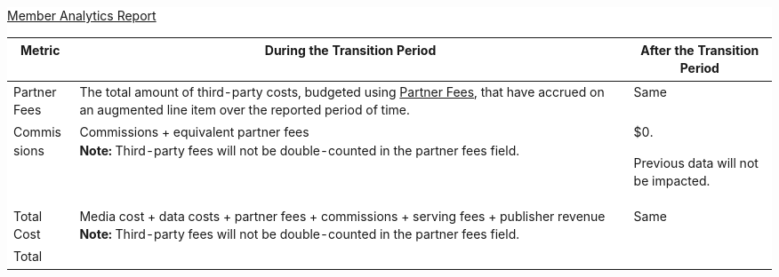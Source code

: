 

<a href="network-analytics-report.md" class="xref">Member Analytics
Report</a>

<table id="ID-00000579__table-e0273d8c-73ee-4a72-8cc1-56e7e78ad924"
class="table">
<thead class="thead">
<tr class="header row">
<th
id="ID-00000579__table-e0273d8c-73ee-4a72-8cc1-56e7e78ad924__entry__1"
class="entry">Metric</th>
<th
id="ID-00000579__table-e0273d8c-73ee-4a72-8cc1-56e7e78ad924__entry__2"
class="entry">During the Transition Period</th>
<th
id="ID-00000579__table-e0273d8c-73ee-4a72-8cc1-56e7e78ad924__entry__3"
class="entry">After the Transition Period</th>
</tr>
</thead>
<tbody class="tbody">
<tr class="odd row">
<td class="entry"
headers="ID-00000579__table-e0273d8c-73ee-4a72-8cc1-56e7e78ad924__entry__1">Partner
Fees</td>
<td class="entry"
headers="ID-00000579__table-e0273d8c-73ee-4a72-8cc1-56e7e78ad924__entry__2">The
total amount of third-party costs, budgeted using <a
href="partner-fees.md" class="xref">Partner Fees</a>, that have
accrued on an augmented line item over the reported period of time.</td>
<td class="entry"
headers="ID-00000579__table-e0273d8c-73ee-4a72-8cc1-56e7e78ad924__entry__3">Same</td>
</tr>
<tr class="even row">
<td class="entry"
headers="ID-00000579__table-e0273d8c-73ee-4a72-8cc1-56e7e78ad924__entry__1">Commissions</td>
<td class="entry"
headers="ID-00000579__table-e0273d8c-73ee-4a72-8cc1-56e7e78ad924__entry__2">Commissions
+ equivalent partner fees
<div class="note note_note">
<b>Note:</b> Third-party fees will not be
double-counted in the partner fees field.
</td>
<td class="entry"
headers="ID-00000579__table-e0273d8c-73ee-4a72-8cc1-56e7e78ad924__entry__3">$0.
<p>Previous data will not be impacted.</p></td>
</tr>
<tr class="odd row">
<td class="entry"
headers="ID-00000579__table-e0273d8c-73ee-4a72-8cc1-56e7e78ad924__entry__1">Total
Cost</td>
<td class="entry"
headers="ID-00000579__table-e0273d8c-73ee-4a72-8cc1-56e7e78ad924__entry__2">Media
cost + data costs + partner fees + commissions + serving fees +
publisher revenue
<div class="note note_note">
<b>Note:</b> Third-party fees will not be
double-counted in the partner fees field.
</td>
<td class="entry"
headers="ID-00000579__table-e0273d8c-73ee-4a72-8cc1-56e7e78ad924__entry__3">Same</td>
</tr>
<tr class="even row">
<td class="entry"
headers="ID-00000579__table-e0273d8c-73ee-4a72-8cc1-56e7e78ad924__entry__1">Total